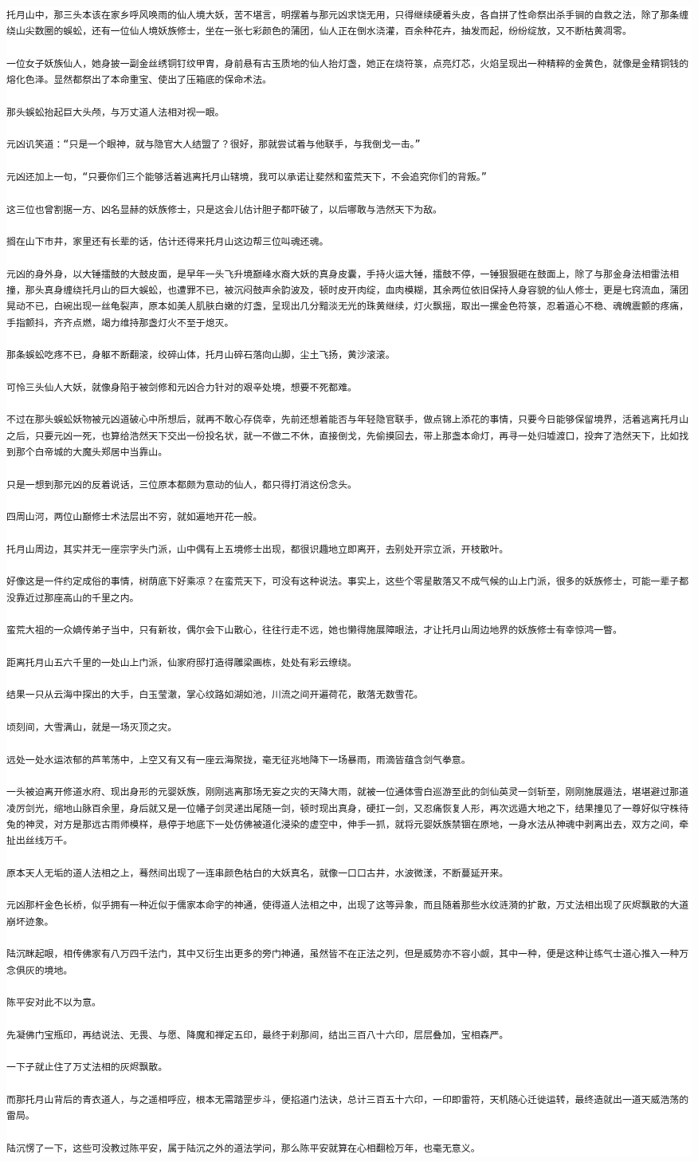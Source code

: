     托月山中，那三头本该在家乡呼风唤雨的仙人境大妖，苦不堪言，明摆着与那元凶求饶无用，只得继续硬着头皮，各自拼了性命祭出杀手锏的自救之法，除了那条缠绕山尖数圈的蜈蚣，还有一位仙人境妖族修士，坐在一张七彩颜色的蒲团，仙人正在倒水浇灌，百余种花卉，抽发而起，纷纷绽放，又不断枯黄凋零。

    一位女子妖族仙人，她身披一副金丝绣铜钉纹甲胄，身前悬有古玉质地的仙人抬灯盏，她正在烧符箓，点亮灯芯，火焰呈现出一种精粹的金黄色，就像是金精铜钱的熔化色泽。显然都祭出了本命重宝、使出了压箱底的保命术法。

    那头蜈蚣抬起巨大头颅，与万丈道人法相对视一眼。

    元凶讥笑道：“只是一个眼神，就与隐官大人结盟了？很好，那就尝试着与他联手，与我倒戈一击。”

    元凶还加上一句，“只要你们三个能够活着逃离托月山辖境，我可以承诺让斐然和蛮荒天下，不会追究你们的背叛。”

    这三位也曾割据一方、凶名显赫的妖族修士，只是这会儿估计胆子都吓破了，以后哪敢与浩然天下为敌。

    搁在山下市井，家里还有长辈的话，估计还得来托月山这边帮三位叫魂还魂。

    元凶的身外身，以大锤擂鼓的大鼓皮面，是早年一头飞升境巅峰水裔大妖的真身皮囊，手持火运大锤，擂鼓不停，一锤狠狠砸在鼓面上，除了与那金身法相雷法相撞，那头真身缠绕托月山的巨大蜈蚣，也遭罪不已，被沉闷鼓声余韵波及，顿时皮开肉绽，血肉模糊，其余两位依旧保持人身容貌的仙人修士，更是七窍流血，蒲团晃动不已，白碗出现一丝龟裂声，原本如美人肌肤白嫩的灯盏，呈现出几分黯淡无光的珠黄继续，灯火飘摇，取出一摞金色符箓，忍着道心不稳、魂魄震颤的疼痛，手指颤抖，齐齐点燃，竭力维持那盏灯火不至于熄灭。

    那条蜈蚣吃疼不已，身躯不断翻滚，绞碎山体，托月山碎石落向山脚，尘土飞扬，黄沙滚滚。

    可怜三头仙人大妖，就像身陷于被剑修和元凶合力针对的艰辛处境，想要不死都难。

    不过在那头蜈蚣妖物被元凶道破心中所想后，就再不敢心存侥幸，先前还想着能否与年轻隐官联手，做点锦上添花的事情，只要今日能够保留境界，活着逃离托月山之后，只要元凶一死，也算给浩然天下交出一份投名状，就一不做二不休，直接倒戈，先偷摸回去，带上那盏本命灯，再寻一处归墟渡口，投奔了浩然天下，比如找到那个白帝城的大魔头郑居中当靠山。

    只是一想到那元凶的反着说话，三位原本都颇为意动的仙人，都只得打消这份念头。

    四周山河，两位山巅修士术法层出不穷，就如遍地开花一般。

    托月山周边，其实并无一座宗字头门派，山中偶有上五境修士出现，都很识趣地立即离开，去别处开宗立派，开枝散叶。

    好像这是一件约定成俗的事情，树荫底下好乘凉？在蛮荒天下，可没有这种说法。事实上，这些个零星散落又不成气候的山上门派，很多的妖族修士，可能一辈子都没靠近过那座高山的千里之内。

    蛮荒大祖的一众嫡传弟子当中，只有新妆，偶尔会下山散心，往往行走不远，她也懒得施展障眼法，才让托月山周边地界的妖族修士有幸惊鸿一瞥。

    距离托月山五六千里的一处山上门派，仙家府邸打造得雕梁画栋，处处有彩云缭绕。

    结果一只从云海中探出的大手，白玉莹澈，掌心纹路如湖如池，川流之间开遍荷花，散落无数雪花。

    顷刻间，大雪满山，就是一场灭顶之灾。

    远处一处水运浓郁的芦苇荡中，上空又有又有一座云海聚拢，毫无征兆地降下一场暴雨，雨滴皆蕴含剑气拳意。

    一头被迫离开修道水府、现出身形的元婴妖族，刚刚逃离那场无妄之灾的天降大雨，就被一位通体雪白巡游至此的剑仙英灵一剑斩至，刚刚施展遁法，堪堪避过那道凌厉剑光，缩地山脉百余里，身后就又是一位幡子剑灵递出尾随一剑，顿时现出真身，硬扛一剑，又忍痛恢复人形，再次远遁大地之下，结果撞见了一尊好似守株待兔的神灵，对方是那远古雨师模样，悬停于地底下一处仿佛被道化浸染的虚空中，伸手一抓，就将元婴妖族禁锢在原地，一身水法从神魂中剥离出去，双方之间，牵扯出丝线万千。

    原本天人无垢的道人法相之上，蓦然间出现了一连串颜色枯白的大妖真名，就像一口口古井，水波微漾，不断蔓延开来。

    元凶那杆金色长桥，似乎拥有一种近似于儒家本命字的神通，使得道人法相之中，出现了这等异象，而且随着那些水纹涟漪的扩散，万丈法相出现了灰烬飘散的大道崩坏迹象。

    陆沉眯起眼，相传佛家有八万四千法门，其中又衍生出更多的旁门神通，虽然皆不在正法之列，但是威势亦不容小觑，其中一种，便是这种让练气士道心推入一种万念俱灰的境地。

    陈平安对此不以为意。

    先凝佛门宝瓶印，再结说法、无畏、与愿、降魔和禅定五印，最终于刹那间，结出三百八十六印，层层叠加，宝相森严。

    一下子就止住了万丈法相的灰烬飘散。

    而那托月山背后的青衣道人，与之遥相呼应，根本无需踏罡步斗，便掐道门法诀，总计三百五十六印，一印即雷符，天机随心迁徙运转，最终造就出一道天威浩荡的雷局。

    陆沉愣了一下，这些可没教过陈平安，属于陆沉之外的道法学问，那么陈平安就算在心相翻检万年，也毫无意义。
